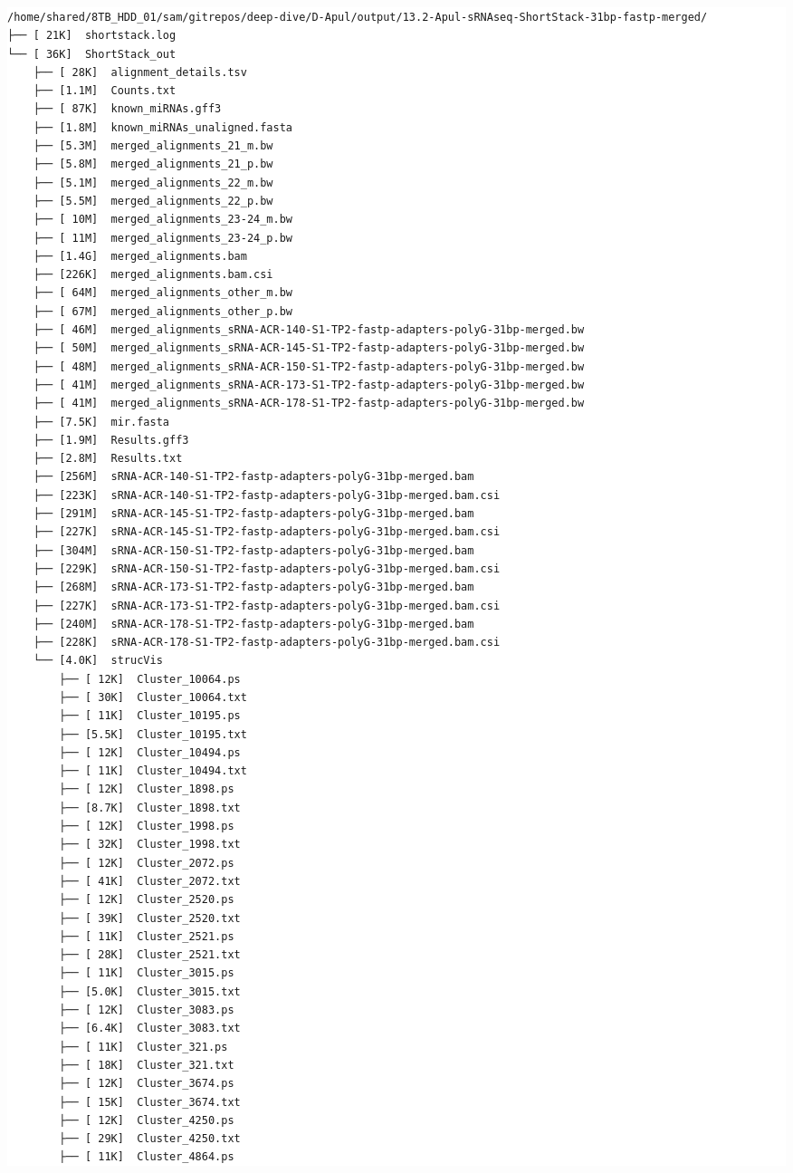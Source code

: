     /home/shared/8TB_HDD_01/sam/gitrepos/deep-dive/D-Apul/output/13.2-Apul-sRNAseq-ShortStack-31bp-fastp-merged/
    ├── [ 21K]  shortstack.log
    └── [ 36K]  ShortStack_out
        ├── [ 28K]  alignment_details.tsv
        ├── [1.1M]  Counts.txt
        ├── [ 87K]  known_miRNAs.gff3
        ├── [1.8M]  known_miRNAs_unaligned.fasta
        ├── [5.3M]  merged_alignments_21_m.bw
        ├── [5.8M]  merged_alignments_21_p.bw
        ├── [5.1M]  merged_alignments_22_m.bw
        ├── [5.5M]  merged_alignments_22_p.bw
        ├── [ 10M]  merged_alignments_23-24_m.bw
        ├── [ 11M]  merged_alignments_23-24_p.bw
        ├── [1.4G]  merged_alignments.bam
        ├── [226K]  merged_alignments.bam.csi
        ├── [ 64M]  merged_alignments_other_m.bw
        ├── [ 67M]  merged_alignments_other_p.bw
        ├── [ 46M]  merged_alignments_sRNA-ACR-140-S1-TP2-fastp-adapters-polyG-31bp-merged.bw
        ├── [ 50M]  merged_alignments_sRNA-ACR-145-S1-TP2-fastp-adapters-polyG-31bp-merged.bw
        ├── [ 48M]  merged_alignments_sRNA-ACR-150-S1-TP2-fastp-adapters-polyG-31bp-merged.bw
        ├── [ 41M]  merged_alignments_sRNA-ACR-173-S1-TP2-fastp-adapters-polyG-31bp-merged.bw
        ├── [ 41M]  merged_alignments_sRNA-ACR-178-S1-TP2-fastp-adapters-polyG-31bp-merged.bw
        ├── [7.5K]  mir.fasta
        ├── [1.9M]  Results.gff3
        ├── [2.8M]  Results.txt
        ├── [256M]  sRNA-ACR-140-S1-TP2-fastp-adapters-polyG-31bp-merged.bam
        ├── [223K]  sRNA-ACR-140-S1-TP2-fastp-adapters-polyG-31bp-merged.bam.csi
        ├── [291M]  sRNA-ACR-145-S1-TP2-fastp-adapters-polyG-31bp-merged.bam
        ├── [227K]  sRNA-ACR-145-S1-TP2-fastp-adapters-polyG-31bp-merged.bam.csi
        ├── [304M]  sRNA-ACR-150-S1-TP2-fastp-adapters-polyG-31bp-merged.bam
        ├── [229K]  sRNA-ACR-150-S1-TP2-fastp-adapters-polyG-31bp-merged.bam.csi
        ├── [268M]  sRNA-ACR-173-S1-TP2-fastp-adapters-polyG-31bp-merged.bam
        ├── [227K]  sRNA-ACR-173-S1-TP2-fastp-adapters-polyG-31bp-merged.bam.csi
        ├── [240M]  sRNA-ACR-178-S1-TP2-fastp-adapters-polyG-31bp-merged.bam
        ├── [228K]  sRNA-ACR-178-S1-TP2-fastp-adapters-polyG-31bp-merged.bam.csi
        └── [4.0K]  strucVis
            ├── [ 12K]  Cluster_10064.ps
            ├── [ 30K]  Cluster_10064.txt
            ├── [ 11K]  Cluster_10195.ps
            ├── [5.5K]  Cluster_10195.txt
            ├── [ 12K]  Cluster_10494.ps
            ├── [ 11K]  Cluster_10494.txt
            ├── [ 12K]  Cluster_1898.ps
            ├── [8.7K]  Cluster_1898.txt
            ├── [ 12K]  Cluster_1998.ps
            ├── [ 32K]  Cluster_1998.txt
            ├── [ 12K]  Cluster_2072.ps
            ├── [ 41K]  Cluster_2072.txt
            ├── [ 12K]  Cluster_2520.ps
            ├── [ 39K]  Cluster_2520.txt
            ├── [ 11K]  Cluster_2521.ps
            ├── [ 28K]  Cluster_2521.txt
            ├── [ 11K]  Cluster_3015.ps
            ├── [5.0K]  Cluster_3015.txt
            ├── [ 12K]  Cluster_3083.ps
            ├── [6.4K]  Cluster_3083.txt
            ├── [ 11K]  Cluster_321.ps
            ├── [ 18K]  Cluster_321.txt
            ├── [ 12K]  Cluster_3674.ps
            ├── [ 15K]  Cluster_3674.txt
            ├── [ 12K]  Cluster_4250.ps
            ├── [ 29K]  Cluster_4250.txt
            ├── [ 11K]  Cluster_4864.ps